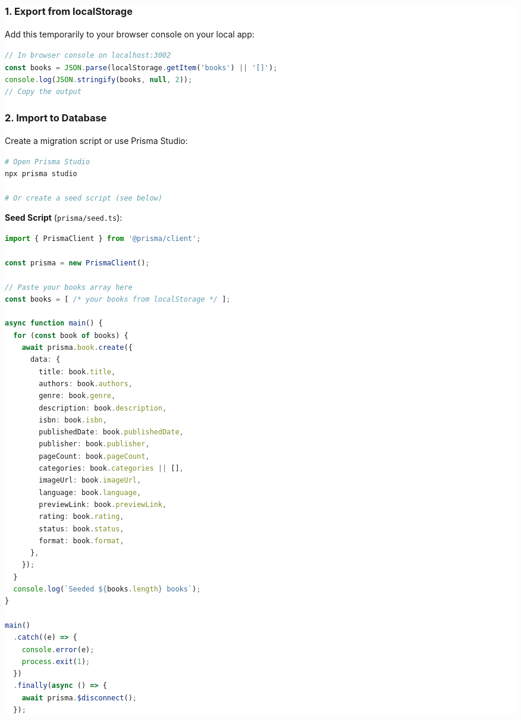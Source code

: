 ### 1. Export from localStorage

Add this temporarily to your browser console on your local app:

```javascript
// In browser console on localhost:3002
const books = JSON.parse(localStorage.getItem('books') || '[]');
console.log(JSON.stringify(books, null, 2));
// Copy the output
```

### 2. Import to Database

Create a migration script or use Prisma Studio:

```bash
# Open Prisma Studio
npx prisma studio

# Or create a seed script (see below)
```

**Seed Script** (`prisma/seed.ts`):
```typescript
import { PrismaClient } from '@prisma/client';

const prisma = new PrismaClient();

// Paste your books array here
const books = [ /* your books from localStorage */ ];

async function main() {
  for (const book of books) {
    await prisma.book.create({
      data: {
        title: book.title,
        authors: book.authors,
        genre: book.genre,
        description: book.description,
        isbn: book.isbn,
        publishedDate: book.publishedDate,
        publisher: book.publisher,
        pageCount: book.pageCount,
        categories: book.categories || [],
        imageUrl: book.imageUrl,
        language: book.language,
        previewLink: book.previewLink,
        rating: book.rating,
        status: book.status,
        format: book.format,
      },
    });
  }
  console.log(`Seeded ${books.length} books`);
}

main()
  .catch((e) => {
    console.error(e);
    process.exit(1);
  })
  .finally(async () => {
    await prisma.$disconnect();
  });
```
